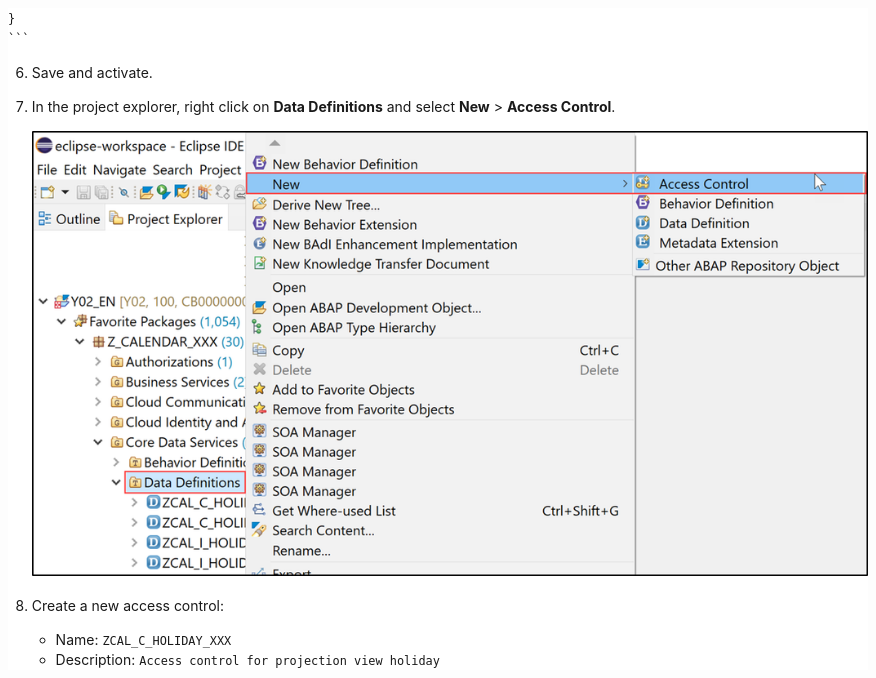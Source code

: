     }
    ```

  6. Save and activate.

  7. In the project explorer, right click on **Data Definitions** and select **New** > **Access Control**.

     ![userinterface](access.png)

  8. Create a new access control:
     - Name: `ZCAL_C_HOLIDAY_XXX`
     - Description: `Access control for projection view holiday`
